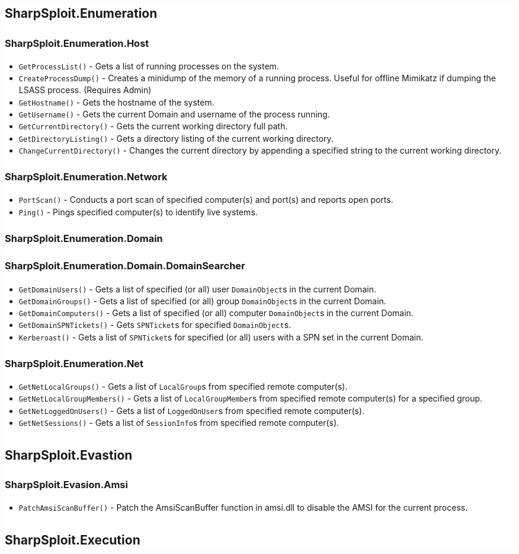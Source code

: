 ## SharpSploit.Enumeration

### SharpSploit.Enumeration.Host

* `GetProcessList()` - Gets a list of running processes on the system.
* `CreateProcessDump()` - Creates a minidump of the memory of a running process. Useful for offline Mimikatz if dumping the LSASS process. (Requires Admin)
* `GetHostname()` - Gets the hostname of the system.
* `GetUsername()` - Gets the current Domain and username of the process running.
* `GetCurrentDirectory()` - Gets the current working directory full path.
* `GetDirectoryListing()` - Gets a directory listing of the current working directory.
* `ChangeCurrentDirectory()` - Changes the current directory by appending a specified string to the current working directory.

### SharpSploit.Enumeration.Network

* `PortScan()` - Conducts a port scan of specified computer(s) and port(s) and reports open ports.
* `Ping()` - Pings specified computer(s) to identify live systems.

### SharpSploit.Enumeration.Domain

### SharpSploit.Enumeration.Domain.DomainSearcher

* `GetDomainUsers()` - Gets a list of specified (or all) user `DomainObject`s in the current Domain.
* `GetDomainGroups()` - Gets a list of specified (or all) group `DomainObject`s in the current Domain.
* `GetDomainComputers()` - Gets a list of specified (or all) computer `DomainObject`s in the current Domain.
* `GetDomainSPNTickets()` - Gets `SPNTicket`s for specified `DomainObject`s.
* `Kerberoast()` - Gets a list of `SPNTicket`s for specified (or all) users with a SPN set in the current Domain.

### SharpSploit.Enumeration.Net

* `GetNetLocalGroups()` - Gets a list of `LocalGroup`s from specified remote computer(s).
* `GetNetLocalGroupMembers()` - Gets a list of `LocalGroupMember`s from specified remote computer(s) for a specified group.
* `GetNetLoggedOnUsers()` - Gets a list of `LoggedOnUser`s from specified remote computer(s).
* `GetNetSessions()` - Gets a list of `SessionInfo`s from specified remote computer(s).

## SharpSploit.Evastion

### SharpSploit.Evasion.Amsi

* `PatchAmsiScanBuffer()` - Patch the AmsiScanBuffer function in amsi.dll to disable the AMSI for the current process.

## SharpSploit.Execution
